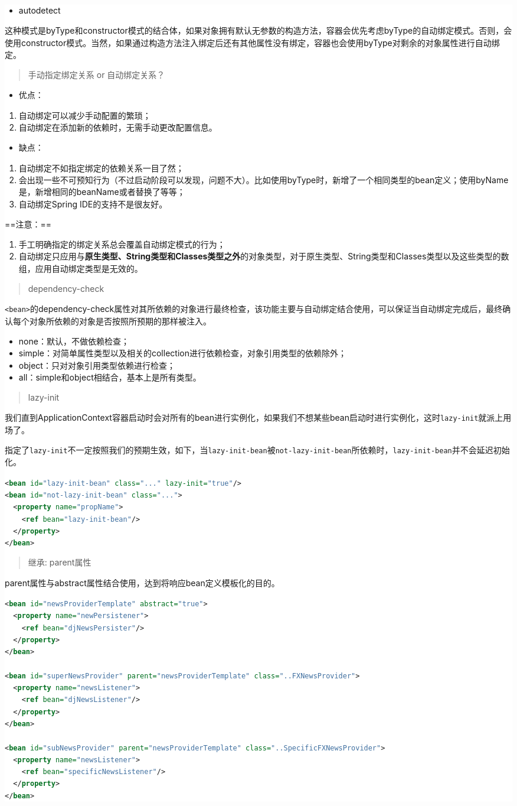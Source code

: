 - autodetect

这种模式是byType和constructor模式的结合体，如果对象拥有默认无参数的构造方法，容器会优先考虑byType的自动绑定模式。否则，会使用constructor模式。当然，如果通过构造方法注入绑定后还有其他属性没有绑定，容器也会使用byType对剩余的对象属性进行自动绑定。

> 手动指定绑定关系 or 自动绑定关系？

- 优点：

1. 自动绑定可以减少手动配置的繁琐；
2. 自动绑定在添加新的依赖时，无需手动更改配置信息。

- 缺点：

1. 自动绑定不如指定绑定的依赖关系一目了然；
2. 会出现一些不可预知行为（不过启动阶段可以发现，问题不大）。比如使用byType时，新增了一个相同类型的bean定义；使用byName是，新增相同的beanName或者替换了等等；
3. 自动绑定Spring IDE的支持不是很友好。

==注意：== 

1. 手工明确指定的绑定关系总会覆盖自动绑定模式的行为；
2. 自动绑定只应用与**原生类型、String类型和Classes类型之外**的对象类型，对于原生类型、String类型和Classes类型以及这些类型的数组，应用自动绑定类型是无效的。

> dependency-check

`<bean>`的dependency-check属性对其所依赖的对象进行最终检查，该功能主要与自动绑定结合使用，可以保证当自动绑定完成后，最终确认每个对象所依赖的对象是否按照所预期的那样被注入。

- none：默认，不做依赖检查；
- simple：对简单属性类型以及相关的collection进行依赖检查，对象引用类型的依赖除外；
- object：只对对象引用类型依赖进行检查；
- all：simple和object相结合，基本上是所有类型。

> lazy-init

我们直到ApplicationContext容器启动时会对所有的bean进行实例化，如果我们不想某些bean启动时进行实例化，这时`lazy-init`就派上用场了。

指定了`lazy-init`不一定按照我们的预期生效，如下，当`lazy-init-bean`被`not-lazy-init-bean`所依赖时，`lazy-init-bean`并不会延迟初始化。

```xml
<bean id="lazy-init-bean" class="..." lazy-init="true"/>
<bean id="not-lazy-init-bean" class="...">
  <property name="propName">
    <ref bean="lazy-init-bean"/>
  </property>
</bean>
```

> 继承: parent属性

parent属性与abstract属性结合使用，达到将响应bean定义模板化的目的。

```xml
<bean id="newsProviderTemplate" abstract="true">
  <property name="newPersistener">
    <ref bean="djNewsPersister"/>
  </property>
</bean>

<bean id="superNewsProvider" parent="newsProviderTemplate" class="..FXNewsProvider">
  <property name="newsListener">
    <ref bean="djNewsListener"/>
  </property>
</bean>

<bean id="subNewsProvider" parent="newsProviderTemplate" class="..SpecificFXNewsProvider">
  <property name="newsListener">
    <ref bean="specificNewsListener"/>
  </property>
</bean>
```
